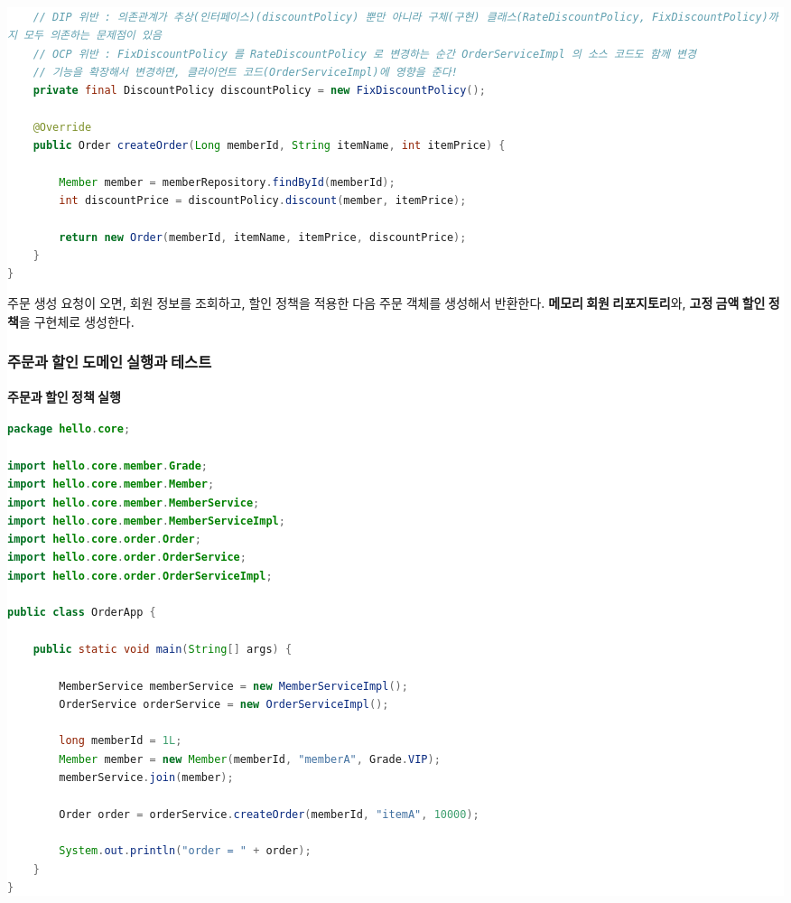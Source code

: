 ```java
    // DIP 위반 : 의존관계가 추상(인터페이스)(discountPolicy) 뿐만 아니라 구체(구현) 클래스(RateDiscountPolicy, FixDiscountPolicy)까지 모두 의존하는 문제점이 있음
    // OCP 위반 : FixDiscountPolicy 를 RateDiscountPolicy 로 변경하는 순간 OrderServiceImpl 의 소스 코드도 함께 변경
    // 기능을 확장해서 변경하면, 클라이언트 코드(OrderServiceImpl)에 영향을 준다!
    private final DiscountPolicy discountPolicy = new FixDiscountPolicy();

    @Override
    public Order createOrder(Long memberId, String itemName, int itemPrice) {
        
        Member member = memberRepository.findById(memberId);
        int discountPrice = discountPolicy.discount(member, itemPrice);
        
        return new Order(memberId, itemName, itemPrice, discountPrice);
    }
}
```

주문 생성 요청이 오면, 회원 정보를 조회하고, 할인 정책을 적용한 다음 주문 객체를 생성해서 반환한다.
**메모리 회원 리포지토리**와, **고정 금액 할인 정책**을 구현체로 생성한다.

### 주문과 할인 도메인 실행과 테스트

**주문과 할인 정책 실행**

```java
package hello.core;

import hello.core.member.Grade;
import hello.core.member.Member;
import hello.core.member.MemberService;
import hello.core.member.MemberServiceImpl;
import hello.core.order.Order;
import hello.core.order.OrderService;
import hello.core.order.OrderServiceImpl;

public class OrderApp {
    
    public static void main(String[] args) {
        
        MemberService memberService = new MemberServiceImpl();
        OrderService orderService = new OrderServiceImpl();
        
        long memberId = 1L;
        Member member = new Member(memberId, "memberA", Grade.VIP);
        memberService.join(member);
        
        Order order = orderService.createOrder(memberId, "itemA", 10000);
        
        System.out.println("order = " + order);
    }
}
```
